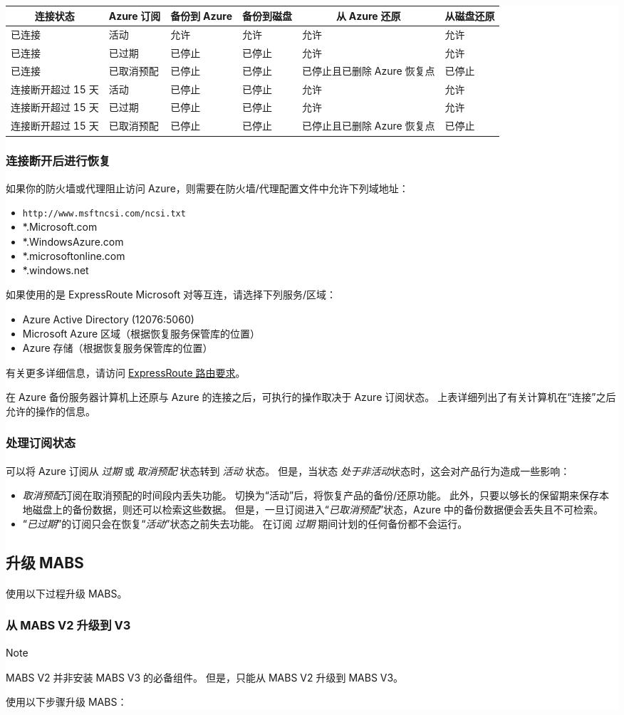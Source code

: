 | 连接状态 | Azure 订阅 | 备份到 Azure | 备份到磁盘 | 从 Azure 还原 | 从磁盘还原 |
| --- | --- | --- | --- | --- | --- |
| 已连接 |活动 |允许 |允许 |允许 |允许 |
| 已连接 |已过期 |已停止 |已停止 |允许 |允许 |
| 已连接 |已取消预配 |已停止 |已停止 |已停止且已删除 Azure 恢复点 |已停止 |
| 连接断开超过 15 天 |活动 |已停止 |已停止 |允许 |允许 |
| 连接断开超过 15 天 |已过期 |已停止 |已停止 |允许 |允许 |
| 连接断开超过 15 天 |已取消预配 |已停止 |已停止 |已停止且已删除 Azure 恢复点 |已停止 |

### <a name="recovering-from-loss-of-connectivity"></a>连接断开后进行恢复

如果你的防火墙或代理阻止访问 Azure，则需要在防火墙/代理配置文件中允许下列域地址：

* `http://www.msftncsi.com/ncsi.txt`
* \*.Microsoft.com
* \*.WindowsAzure.com
* \*.microsoftonline.com
* \*.windows.net

如果使用的是 ExpressRoute Microsoft 对等互连，请选择下列服务/区域：

* Azure Active Directory (12076:5060)
* Microsoft Azure 区域（根据恢复服务保管库的位置）
* Azure 存储（根据恢复服务保管库的位置）

有关更多详细信息，请访问 [ExpressRoute 路由要求](../expressroute/expressroute-routing.md)。

在 Azure 备份服务器计算机上还原与 Azure 的连接之后，可执行的操作取决于 Azure 订阅状态。 上表详细列出了有关计算机在“连接”之后允许的操作的信息。

### <a name="handling-subscription-states"></a>处理订阅状态

可以将 Azure 订阅从 *过期* 或 *取消预配* 状态转到 *活动* 状态。 但是，当状态 *处于非活动*状态时，这会对产品行为造成一些影响：

* *取消预配*订阅在取消预配的时间段内丢失功能。 切换为“活动”后，将恢复产品的备份/还原功能。 此外，只要以够长的保留期来保存本地磁盘上的备份数据，则还可以检索这些数据。 但是，一旦订阅进入“*已取消预配*”状态，Azure 中的备份数据便会丢失且不可检索。
* “*已过期*”的订阅只会在恢复“*活动*”状态之前失去功能。 在订阅 *过期* 期间计划的任何备份都不会运行。

## <a name="upgrade-mabs"></a>升级 MABS

使用以下过程升级 MABS。

### <a name="upgrade-from-mabs-v2-to-v3"></a>从 MABS V2 升级到 V3

> [!NOTE]
>
> MABS V2 并非安装 MABS V3 的必备组件。 但是，只能从 MABS V2 升级到 MABS V3。

使用以下步骤升级 MABS：
